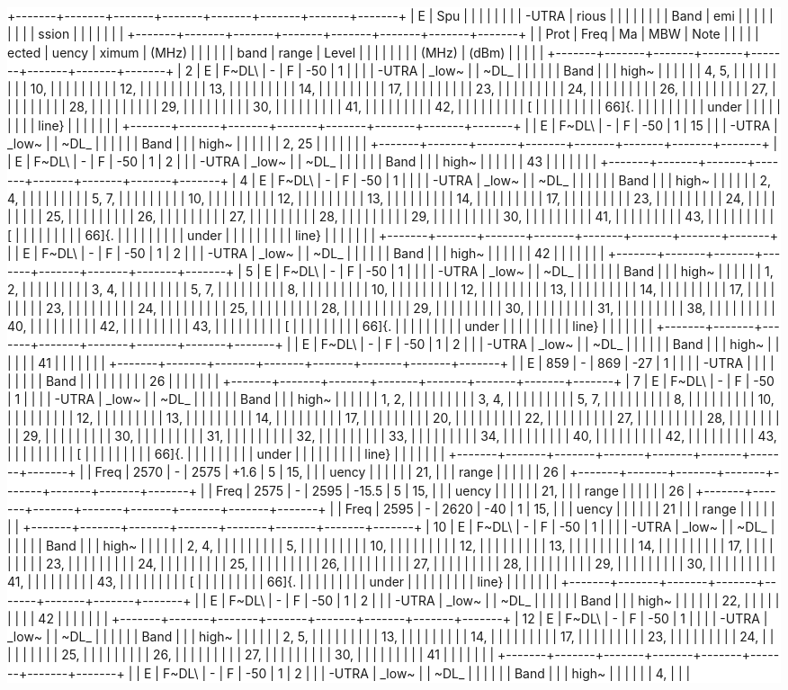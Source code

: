 +-------+-------+-------+-------+-------+-------+-------+-------+ | E | Spu | | | | | | | | -UTRA | rious | | | | | | | | Band | emi | | | | | | | | | ssion | | | | | | | +-------+-------+-------+-------+-------+-------+-------+-------+ | | Prot | Freq | Ma | MBW | Note | | | | | ected | uency | ximum | (MHz) | | | | | | band | range | Level | | | | | | | | (MHz) | (dBm) | | | | | +-------+-------+-------+-------+-------+-------+-------+-------+ | 2 | E | F~DL\ | - | F | -50 | 1 | | | | -UTRA | _low~ | | ~DL_ | | | | | | Band | | | high~ | | | | | | 4, 5, | | | | | | | | | 10, | | | | | | | | | 12, | | | | | | | | | 13, | | | | | | | | | 14, | | | | | | | | | 17, | | | | | | | | | 23, | | | | | | | | | 24, | | | | | | | | | 26, | | | | | | | | | 27, | | | | | | | | | 28, | | | | | | | | | 29, | | | | | | | | | 30, | | | | | | | | | 41, | | | | | | | | | 42, | | | | | | | | | [ | | | | | | | | | 66]{. | | | | | | | | | under | | | | | | | | | line} | | | | | | | +-------+-------+-------+-------+-------+-------+-------+-------+ | | E | F~DL\ | - | F | -50 | 1 | 15 | | | -UTRA | _low~ | | ~DL_ | | | | | | Band | | | high~ | | | | | | 2, 25 | | | | | | | +-------+-------+-------+-------+-------+-------+-------+-------+ | | E | F~DL\ | - | F | -50 | 1 | 2 | | | -UTRA | _low~ | | ~DL_ | | | | | | Band | | | high~ | | | | | | 43 | | | | | | | +-------+-------+-------+-------+-------+-------+-------+-------+ | 4 | E | F~DL\ | - | F | -50 | 1 | | | | -UTRA | _low~ | | ~DL_ | | | | | | Band | | | high~ | | | | | | 2, 4, | | | | | | | | | 5, 7, | | | | | | | | | 10, | | | | | | | | | 12, | | | | | | | | | 13, | | | | | | | | | 14, | | | | | | | | | 17, | | | | | | | | | 23, | | | | | | | | | 24, | | | | | | | | | 25, | | | | | | | | | 26, | | | | | | | | | 27, | | | | | | | | | 28, | | | | | | | | | 29, | | | | | | | | | 30, | | | | | | | | | 41, | | | | | | | | | 43, | | | | | | | | | [ | | | | | | | | | 66]{. | | | | | | | | | under | | | | | | | | | line} | | | | | | | +-------+-------+-------+-------+-------+-------+-------+-------+ | | E | F~DL\ | - | F | -50 | 1 | 2 | | | -UTRA | _low~ | | ~DL_ | | | | | | Band | | | high~ | | | | | | 42 | | | | | | | +-------+-------+-------+-------+-------+-------+-------+-------+ | 5 | E | F~DL\ | - | F | -50 | 1 | | | | -UTRA | _low~ | | ~DL_ | | | | | | Band | | | high~ | | | | | | 1, 2, | | | | | | | | | 3, 4, | | | | | | | | | 5, 7, | | | | | | | | | 8, | | | | | | | | | 10, | | | | | | | | | 12, | | | | | | | | | 13, | | | | | | | | | 14, | | | | | | | | | 17, | | | | | | | | | 23, | | | | | | | | | 24, | | | | | | | | | 25, | | | | | | | | | 28, | | | | | | | | | 29, | | | | | | | | | 30, | | | | | | | | | 31, | | | | | | | | | 38, | | | | | | | | | 40, | | | | | | | | | 42, | | | | | | | | | 43, | | | | | | | | | [ | | | | | | | | | 66]{. | | | | | | | | | under | | | | | | | | | line} | | | | | | | +-------+-------+-------+-------+-------+-------+-------+-------+ | | E | F~DL\ | - | F | -50 | 1 | 2 | | | -UTRA | _low~ | | ~DL_ | | | | | | Band | | | high~ | | | | | | 41 | | | | | | | +-------+-------+-------+-------+-------+-------+-------+-------+ | | E | 859 | - | 869 | -27 | 1 | | | | -UTRA | | | | | | | | | Band | | | | | | | | | 26 | | | | | | | +-------+-------+-------+-------+-------+-------+-------+-------+ | 7 | E | F~DL\ | - | F | -50 | 1 | | | | -UTRA | _low~ | | ~DL_ | | | | | | Band | | | high~ | | | | | | 1, 2, | | | | | | | | | 3, 4, | | | | | | | | | 5, 7, | | | | | | | | | 8, | | | | | | | | | 10, | | | | | | | | | 12, | | | | | | | | | 13, | | | | | | | | | 14, | | | | | | | | | 17, | | | | | | | | | 20, | | | | | | | | | 22, | | | | | | | | | 27, | | | | | | | | | 28, | | | | | | | | | 29, | | | | | | | | | 30, | | | | | | | | | 31, | | | | | | | | | 32, | | | | | | | | | 33, | | | | | | | | | 34, | | | | | | | | | 40, | | | | | | | | | 42, | | | | | | | | | 43, | | | | | | | | | [ | | | | | | | | | 66]{. | | | | | | | | | under | | | | | | | | | line} | | | | | | | +-------+-------+-------+-------+-------+-------+-------+-------+ | | Freq | 2570 | - | 2575 | +1.6 | 5 | 15, | | | uency | | | | | | 21, | | | range | | | | | | 26 | +-------+-------+-------+-------+-------+-------+-------+-------+ | | Freq | 2575 | - | 2595 | -15.5 | 5 | 15, | | | uency | | | | | | 21, | | | range | | | | | | 26 | +-------+-------+-------+-------+-------+-------+-------+-------+ | | Freq | 2595 | - | 2620 | -40 | 1 | 15, | | | uency | | | | | | 21 | | | range | | | | | | | +-------+-------+-------+-------+-------+-------+-------+-------+ | 10 | E | F~DL\ | - | F | -50 | 1 | | | | -UTRA | _low~ | | ~DL_ | | | | | | Band | | | high~ | | | | | | 2, 4, | | | | | | | | | 5, | | | | | | | | | 10, | | | | | | | | | 12, | | | | | | | | | 13, | | | | | | | | | 14, | | | | | | | | | 17, | | | | | | | | | 23, | | | | | | | | | 24, | | | | | | | | | 25, | | | | | | | | | 26, | | | | | | | | | 27, | | | | | | | | | 28, | | | | | | | | | 29, | | | | | | | | | 30, | | | | | | | | | 41, | | | | | | | | | 43, | | | | | | | | | [ | | | | | | | | | 66]{. | | | | | | | | | under | | | | | | | | | line} | | | | | | | +-------+-------+-------+-------+-------+-------+-------+-------+ | | E | F~DL\ | - | F | -50 | 1 | 2 | | | -UTRA | _low~ | | ~DL_ | | | | | | Band | | | high~ | | | | | | 22, | | | | | | | | | 42 | | | | | | | +-------+-------+-------+-------+-------+-------+-------+-------+ | 12 | E | F~DL\ | - | F | -50 | 1 | | | | -UTRA | _low~ | | ~DL_ | | | | | | Band | | | high~ | | | | | | 2, 5, | | | | | | | | | 13, | | | | | | | | | 14, | | | | | | | | | 17, | | | | | | | | | 23, | | | | | | | | | 24, | | | | | | | | | 25, | | | | | | | | | 26, | | | | | | | | | 27, | | | | | | | | | 30, | | | | | | | | | 41 | | | | | | | +-------+-------+-------+-------+-------+-------+-------+-------+ | | E | F~DL\ | - | F | -50 | 1 | 2 | | | -UTRA | _low~ | | ~DL_ | | | | | | Band | | | high~ | | | | | | 4, | | |